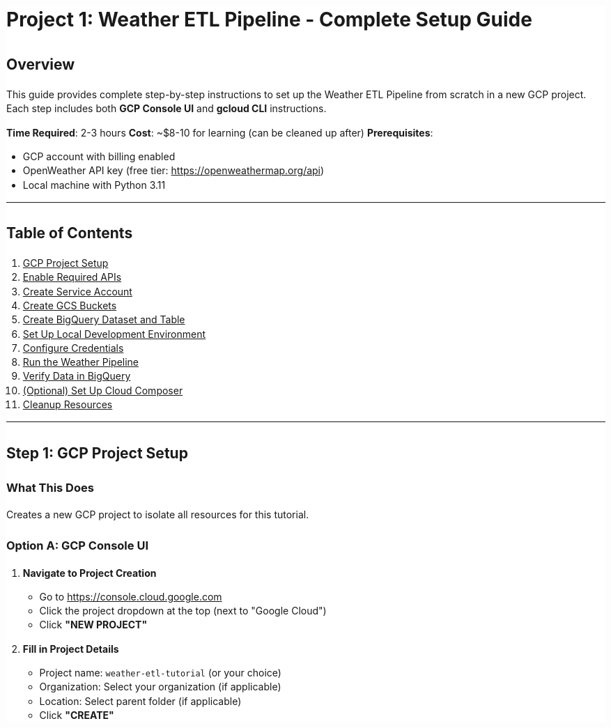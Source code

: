 # Project 1: Weather ETL Pipeline - Complete Setup Guide

## Overview

This guide provides complete step-by-step instructions to set up the Weather ETL Pipeline from scratch in a new GCP project. Each step includes both **GCP Console UI** and **gcloud CLI** instructions.

**Time Required**: 2-3 hours
**Cost**: ~$8-10 for learning (can be cleaned up after)
**Prerequisites**:
- GCP account with billing enabled
- OpenWeather API key (free tier: https://openweathermap.org/api)
- Local machine with Python 3.11

---

## Table of Contents

1. [GCP Project Setup](#step-1-gcp-project-setup)
2. [Enable Required APIs](#step-2-enable-required-apis)
3. [Create Service Account](#step-3-create-service-account)
4. [Create GCS Buckets](#step-4-create-gcs-buckets)
5. [Create BigQuery Dataset and Table](#step-5-create-bigquery-dataset-and-table)
6. [Set Up Local Development Environment](#step-6-set-up-local-development-environment)
7. [Configure Credentials](#step-7-configure-credentials)
8. [Run the Weather Pipeline](#step-8-run-the-weather-pipeline)
9. [Verify Data in BigQuery](#step-9-verify-data-in-bigquery)
10. [(Optional) Set Up Cloud Composer](#step-10-optional-set-up-cloud-composer)
11. [Cleanup Resources](#step-11-cleanup-resources)

---

## Step 1: GCP Project Setup

### What This Does
Creates a new GCP project to isolate all resources for this tutorial.

### Option A: GCP Console UI

1. **Navigate to Project Creation**
   - Go to https://console.cloud.google.com
   - Click the project dropdown at the top (next to "Google Cloud")
   - Click **"NEW PROJECT"**

2. **Fill in Project Details**
   - Project name: `weather-etl-tutorial` (or your choice)
   - Organization: Select your organization (if applicable)
   - Location: Select parent folder (if applicable)
   - Click **"CREATE"**
